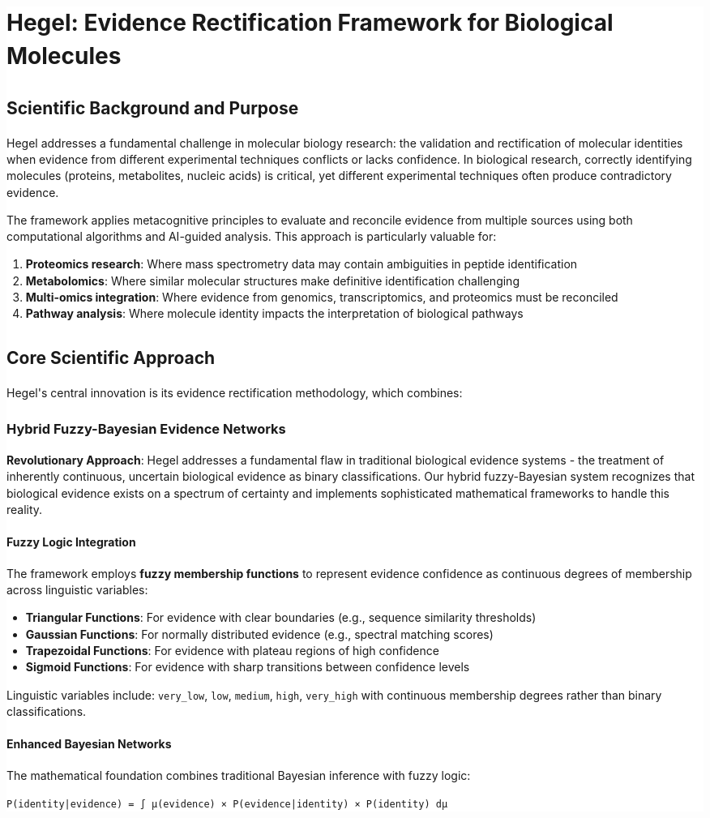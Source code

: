 
# Hegel: Evidence Rectification Framework for Biological Molecules

## Scientific Background and Purpose

Hegel addresses a fundamental challenge in molecular biology research: the validation and rectification of molecular identities when evidence from different experimental techniques conflicts or lacks confidence. In biological research, correctly identifying molecules (proteins, metabolites, nucleic acids) is critical, yet different experimental techniques often produce contradictory evidence.

The framework applies metacognitive principles to evaluate and reconcile evidence from multiple sources using both computational algorithms and AI-guided analysis. This approach is particularly valuable for:

1. **Proteomics research**: Where mass spectrometry data may contain ambiguities in peptide identification
2. **Metabolomics**: Where similar molecular structures make definitive identification challenging
3. **Multi-omics integration**: Where evidence from genomics, transcriptomics, and proteomics must be reconciled
4. **Pathway analysis**: Where molecule identity impacts the interpretation of biological pathways

## Core Scientific Approach

Hegel's central innovation is its evidence rectification methodology, which combines:

### Hybrid Fuzzy-Bayesian Evidence Networks

**Revolutionary Approach**: Hegel addresses a fundamental flaw in traditional biological evidence systems - the treatment of inherently continuous, uncertain biological evidence as binary classifications. Our hybrid fuzzy-Bayesian system recognizes that biological evidence exists on a spectrum of certainty and implements sophisticated mathematical frameworks to handle this reality.

#### Fuzzy Logic Integration

The framework employs **fuzzy membership functions** to represent evidence confidence as continuous degrees of membership across linguistic variables:

- **Triangular Functions**: For evidence with clear boundaries (e.g., sequence similarity thresholds)
- **Gaussian Functions**: For normally distributed evidence (e.g., spectral matching scores)
- **Trapezoidal Functions**: For evidence with plateau regions of high confidence
- **Sigmoid Functions**: For evidence with sharp transitions between confidence levels

Linguistic variables include: `very_low`, `low`, `medium`, `high`, `very_high` with continuous membership degrees rather than binary classifications.

#### Enhanced Bayesian Networks

The mathematical foundation combines traditional Bayesian inference with fuzzy logic:

```
P(identity|evidence) = ∫ μ(evidence) × P(evidence|identity) × P(identity) dμ
```
